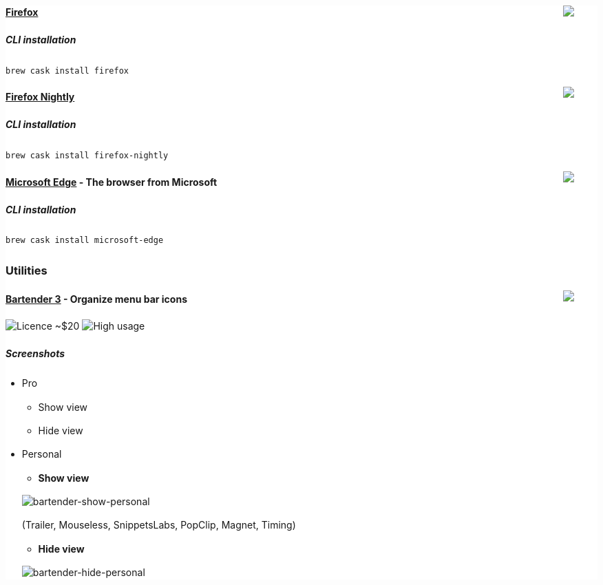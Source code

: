 <img src="media/firefox.png" width="50" align="right">

#### [Firefox](https://www.mozilla.org/en-CA/firefox/new/)

##### CLI installation
```sh
brew cask install firefox
```

<img src="media/firefox-nightly.png" width="50" align="right">

#### [Firefox Nightly](https://www.mozilla.org/en-US/firefox/channel/desktop/)

##### CLI installation
```sh
brew cask install firefox-nightly
```

<img src="media/edge.png" width="50" align="right">

#### [Microsoft Edge](https://www.microsoft.com/en-us/edge) - The browser from Microsoft

##### CLI installation
```sh
brew cask install microsoft-edge
```

### Utilities

<img src="media/bartender.png" width="50" align="right">

#### [Bartender 3](https://www.macbartender.com/) - Organize menu bar icons
![Licence ~$20][licence-20] ![High usage][usage-high]

##### Screenshots

- Pro
    - Show view

    - Hide view

- Personal
    - **Show view**

    ![bartender-show-personal](media/bartender-show-personal.jpg)

    (Trailer, Mouseless, SnippetsLabs, PopClip, Magnet, Timing)

    - **Hide view**

    ![bartender-hide-personal](media/bartender-hide-personal.jpg)


[licence-free]: https://img.shields.io/static/v1?style=flat-square&label=LICENCE&message=FREE&color=green
[licence-free-limit]: https://img.shields.io/static/v1?style=flat-square&label=LICENCE&message=FREE%20with%20limits&color=green
[licence-10]: https://img.shields.io/static/v1?style=flat-square&label=LICENCE&message=~$10&color=orange
[licence-20]: https://img.shields.io/static/v1?style=flat-square&label=LICENCE&message=~$20&color=orange
[licence-30]: https://img.shields.io/static/v1?style=flat-square&label=LICENCE&message=~$30&color=orange
[licence-50]: https://img.shields.io/static/v1?style=flat-square&label=LICENCE&message=~$50&color=orange
[licence-100]: https://img.shields.io/static/v1?style=flat-square&label=LICENCE&message=~$100&color=orange
[subscription-montly]: https://img.shields.io/static/v1?style=flat-square&label=SUBSCRIPTION&message=montly&color=red
[subscription-yearly]: https://img.shields.io/static/v1?style=flat-square&label=SUBSCRIPTION&message=yearly&color=red
[backup-icloud]: https://img.shields.io/static/v1?style=flat-square&label=Backup&message=iCloud&color=1abc9c
[backup-dropbox]: https://img.shields.io/static/v1?style=flat-square&label=Backup&message=Dropbox&color=1abc9c
[backup-github]: https://img.shields.io/static/v1?style=flat-square&label=Backup&message=Github&color=1abc9c
[backup-proprietary]: https://img.shields.io/static/v1?style=flat-square&label=Backup&message=Proprietary&color=1abc9c
[since-2016]: https://img.shields.io/static/v1?style=flat-square&label=Using%20since&message=2016&color=1f425f
[since-2017]: https://img.shields.io/static/v1?style=flat-square&label=Using%20since&message=2017&color=1f425f
[since-2018]: https://img.shields.io/static/v1?style=flat-square&label=Using%20since&message=2018&color=1f425f
[since-2019]: https://img.shields.io/static/v1?style=flat-square&label=Using%20since&message=2019&color=1f425f
[usage-high]: https://img.shields.io/static/v1?style=flat-square&label=Usage&message=high&color=yellow
[usage-medium]: https://img.shields.io/static/v1?style=flat-square&label=Usage&message=medium&color=yellow
[usage-low]: https://img.shields.io/static/v1?style=flat-square&label=Usage&message=low&color=yellow
[support]: https://img.shields.io/static/v1?style=flat-square&label=Support&message=this%20app&color=purple
[product-hunt]: https://img.shields.io/static/v1?style=flat-square&label=Product%20Hunt&message=👍&color=da552f